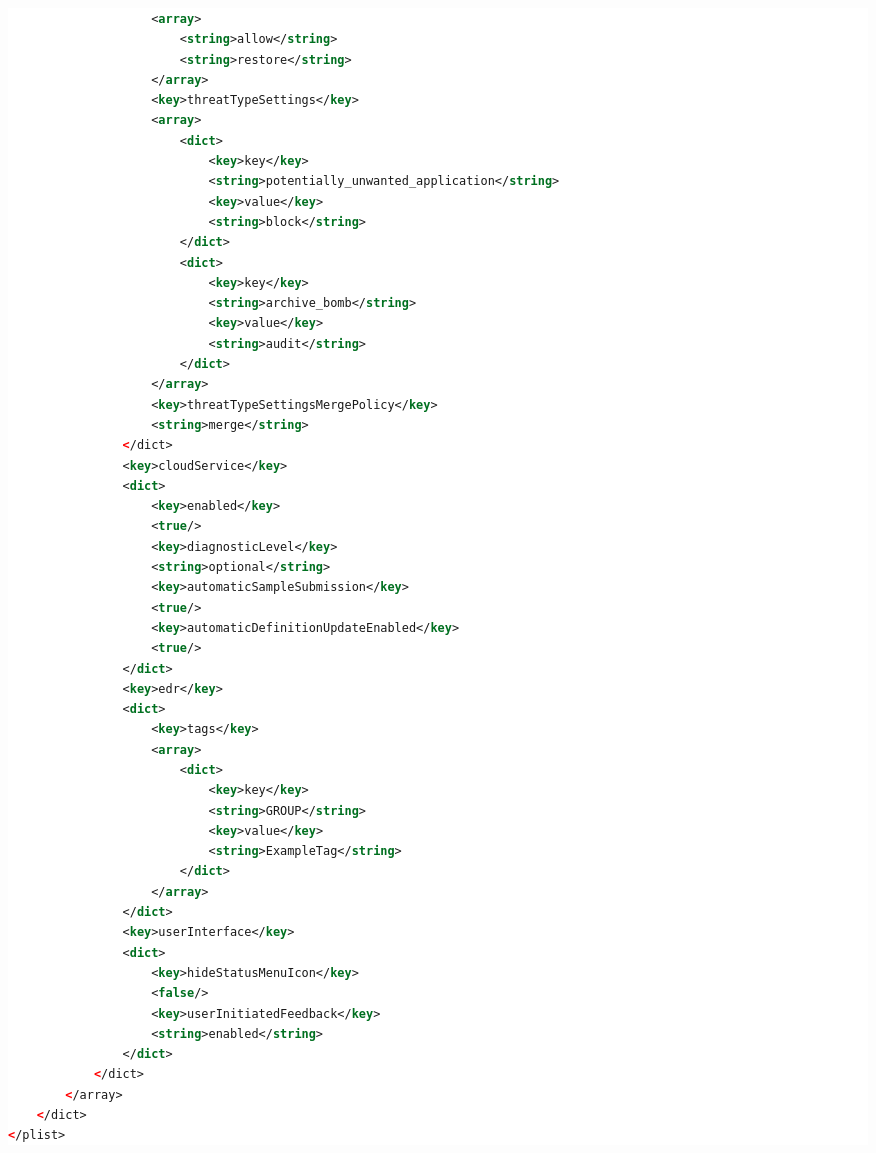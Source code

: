 ```XML
                    <array>
                        <string>allow</string>
                        <string>restore</string>
                    </array>
                    <key>threatTypeSettings</key>
                    <array>
                        <dict>
                            <key>key</key>
                            <string>potentially_unwanted_application</string>
                            <key>value</key>
                            <string>block</string>
                        </dict>
                        <dict>
                            <key>key</key>
                            <string>archive_bomb</string>
                            <key>value</key>
                            <string>audit</string>
                        </dict>
                    </array>
                    <key>threatTypeSettingsMergePolicy</key>
                    <string>merge</string>
                </dict>
                <key>cloudService</key>
                <dict>
                    <key>enabled</key>
                    <true/>
                    <key>diagnosticLevel</key>
                    <string>optional</string>
                    <key>automaticSampleSubmission</key>
                    <true/>
                    <key>automaticDefinitionUpdateEnabled</key>
                    <true/>
                </dict>
                <key>edr</key>
                <dict>
                    <key>tags</key>
                    <array>
                        <dict>
                            <key>key</key>
                            <string>GROUP</string>
                            <key>value</key>
                            <string>ExampleTag</string>
                        </dict>
                    </array>
                </dict>
                <key>userInterface</key>
                <dict>
                    <key>hideStatusMenuIcon</key>
                    <false/>
                    <key>userInitiatedFeedback</key>
                    <string>enabled</string>
                </dict>
            </dict>
        </array>
    </dict>
</plist>
```
